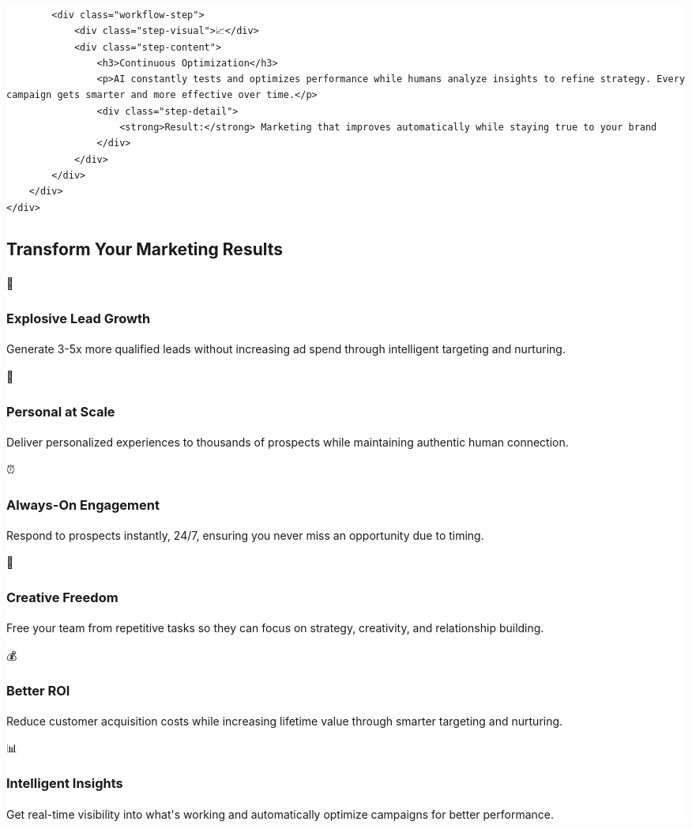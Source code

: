             <div class="workflow-step">
                <div class="step-visual">📈</div>
                <div class="step-content">
                    <h3>Continuous Optimization</h3>
                    <p>AI constantly tests and optimizes performance while humans analyze insights to refine strategy. Every campaign gets smarter and more effective over time.</p>
                    <div class="step-detail">
                        <strong>Result:</strong> Marketing that improves automatically while staying true to your brand
                    </div>
                </div>
            </div>
        </div>
    </div>
</section>

<section class="service-benefits">
    <div class="container">
        <h2>Transform Your Marketing Results</h2>
        <div class="benefits-grid">
            <div class="benefit-card">
                <div class="benefit-icon">🚀</div>
                <h3>Explosive Lead Growth</h3>
                <p>Generate 3-5x more qualified leads without increasing ad spend through intelligent targeting and nurturing.</p>
            </div>
            <div class="benefit-card">
                <div class="benefit-icon">💝</div>
                <h3>Personal at Scale</h3>
                <p>Deliver personalized experiences to thousands of prospects while maintaining authentic human connection.</p>
            </div>
            <div class="benefit-card">
                <div class="benefit-icon">⏰</div>
                <h3>Always-On Engagement</h3>
                <p>Respond to prospects instantly, 24/7, ensuring you never miss an opportunity due to timing.</p>
            </div>
            <div class="benefit-card">
                <div class="benefit-icon">🎨</div>
                <h3>Creative Freedom</h3>
                <p>Free your team from repetitive tasks so they can focus on strategy, creativity, and relationship building.</p>
            </div>
            <div class="benefit-card">
                <div class="benefit-icon">💰</div>
                <h3>Better ROI</h3>
                <p>Reduce customer acquisition costs while increasing lifetime value through smarter targeting and nurturing.</p>
            </div>
            <div class="benefit-card">
                <div class="benefit-icon">📊</div>
                <h3>Intelligent Insights</h3>
                <p>Get real-time visibility into what's working and automatically optimize campaigns for better performance.</p>
            </div>
        </div>
    </div>
</section>

